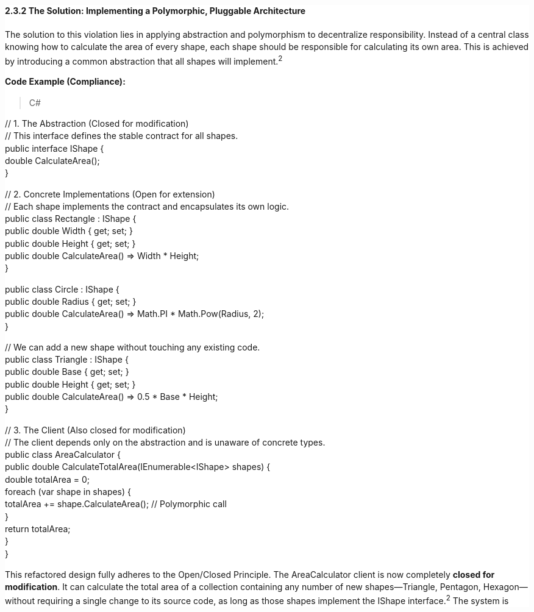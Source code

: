 #### 2.3.2 The Solution: Implementing a Polymorphic, Pluggable Architecture

The solution to this violation lies in applying abstraction and
polymorphism to decentralize responsibility. Instead of a central class
knowing how to calculate the area of every shape, each shape should be
responsible for calculating its own area. This is achieved by
introducing a common abstraction that all shapes will
implement.<sup>2</sup>

**Code Example (Compliance):**

> C#

// 1. The Abstraction (Closed for modification)  
// This interface defines the stable contract for all shapes.  
public interface IShape {  
double CalculateArea();  
}  
  
// 2. Concrete Implementations (Open for extension)  
// Each shape implements the contract and encapsulates its own logic.  
public class Rectangle : IShape {  
public double Width { get; set; }  
public double Height { get; set; }  
public double CalculateArea() =\> Width \* Height;  
}  
  
public class Circle : IShape {  
public double Radius { get; set; }  
public double CalculateArea() =\> Math.PI \* Math.Pow(Radius, 2);  
}  
  
// We can add a new shape without touching any existing code.  
public class Triangle : IShape {  
public double Base { get; set; }  
public double Height { get; set; }  
public double CalculateArea() =\> 0.5 \* Base \* Height;  
}  
  
// 3. The Client (Also closed for modification)  
// The client depends only on the abstraction and is unaware of concrete
types.  
public class AreaCalculator {  
public double CalculateTotalArea(IEnumerable\<IShape\> shapes) {  
double totalArea = 0;  
foreach (var shape in shapes) {  
totalArea += shape.CalculateArea(); // Polymorphic call  
}  
return totalArea;  
}  
}

This refactored design fully adheres to the Open/Closed Principle. The
AreaCalculator client is now completely **closed for modification**. It
can calculate the total area of a collection containing any number of
new shapes—Triangle, Pentagon, Hexagon—without requiring a single change
to its source code, as long as those shapes implement the IShape
interface.<sup>2</sup> The system is
